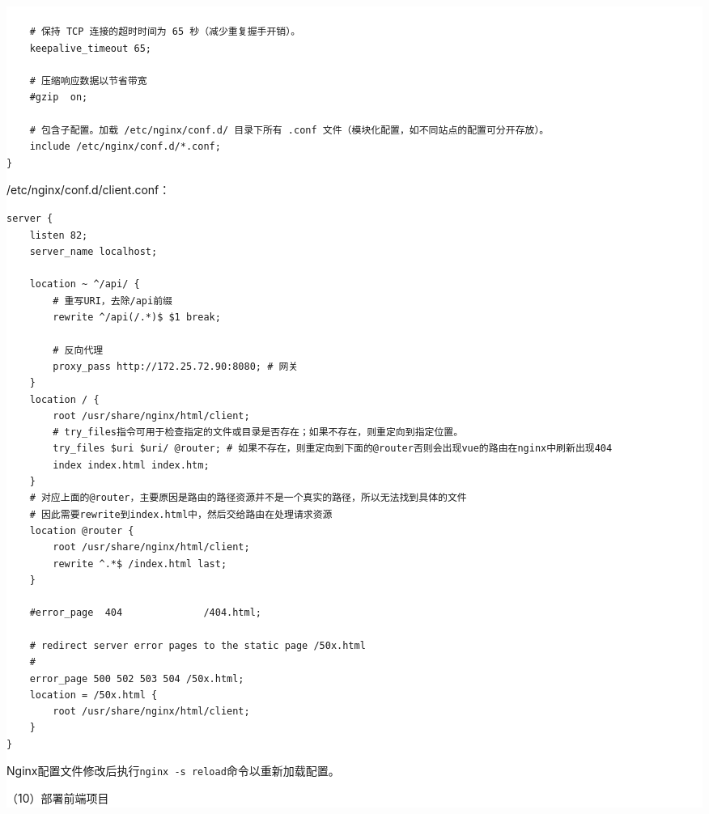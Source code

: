 ```apache_conf

    # 保持 TCP 连接的超时时间为 65 秒（减少重复握手开销）。
    keepalive_timeout 65;

    # 压缩响应数据以节省带宽
    #gzip  on;

    # 包含子配置。加载 /etc/nginx/conf.d/ 目录下所有 .conf 文件（模块化配置，如不同站点的配置可分开存放）。
    include /etc/nginx/conf.d/*.conf;
}
```

/etc/nginx/conf.d/client.conf：

```apache_conf
server {
    listen 82;
    server_name localhost;

    location ~ ^/api/ {
        # 重写URI，去除/api前缀
        rewrite ^/api(/.*)$ $1 break;

        # 反向代理
        proxy_pass http://172.25.72.90:8080; # 网关
    }
    location / {
        root /usr/share/nginx/html/client;
        # try_files指令可用于检查指定的文件或目录是否存在；如果不存在，则重定向到指定位置。
        try_files $uri $uri/ @router; # 如果不存在，则重定向到下面的@router否则会出现vue的路由在nginx中刷新出现404
        index index.html index.htm;
    }
    # 对应上面的@router，主要原因是路由的路径资源并不是一个真实的路径，所以无法找到具体的文件
    # 因此需要rewrite到index.html中，然后交给路由在处理请求资源
    location @router {
        root /usr/share/nginx/html/client;
        rewrite ^.*$ /index.html last;
    }

    #error_page  404              /404.html;

    # redirect server error pages to the static page /50x.html
    #
    error_page 500 502 503 504 /50x.html;
    location = /50x.html {
        root /usr/share/nginx/html/client;
    }
}
```

Nginx配置文件修改后执行`nginx -s reload`命令以重新加载配置。

（10）部署前端项目
